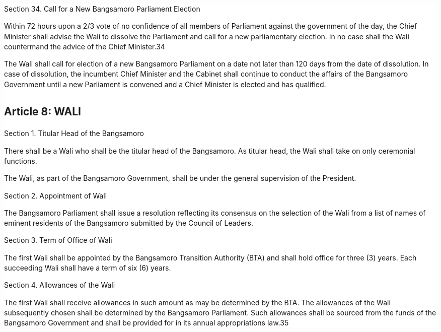 Section 34. Call for a New Bangsamoro Parliament Election

Within 72 hours upon a 2/3 vote of no confidence of all members of Parliament against the government of the day, the Chief Minister shall advise the Wali to dissolve the Parliament and call for a new parliamentary election. In no case shall the Wali
countermand the advice of the Chief Minister.34

The Wali shall call for election of a new Bangsamoro Parliament on a date not later than 120 days from the date of dissolution. In case of dissolution, the incumbent Chief Minister and the Cabinet shall continue to conduct the affairs of the Bangsamoro Government until a new Parliament is convened and a Chief Minister is elected and has qualified.


## Article 8: WALI

Section 1. Titular Head of the Bangsamoro

There shall be a Wali who shall be the titular head of the Bangsamoro. As titular head, the Wali shall take on only ceremonial functions.

The Wali, as part of the Bangsamoro Government, shall be under the general supervision of the President.

Section 2. Appointment of Wali

The Bangsamoro Parliament shall issue a resolution reflecting its consensus on the selection of the Wali from a list of names of eminent residents of the Bangsamoro submitted by the Council of Leaders.

Section 3. Term of Office of Wali

The first Wali shall be appointed by the Bangsamoro Transition Authority (BTA) and shall hold office for three (3) years. Each succeeding Wali shall have a term of six (6) years.

Section 4. Allowances of the Wali

The first Wali shall receive allowances in such amount as may be determined by the BTA. The allowances of the Wali subsequently chosen shall be determined by the Bangsamoro Parliament. Such allowances shall be sourced from the funds of the Bangsamoro Government and shall be provided for in its annual appropriations law.35
